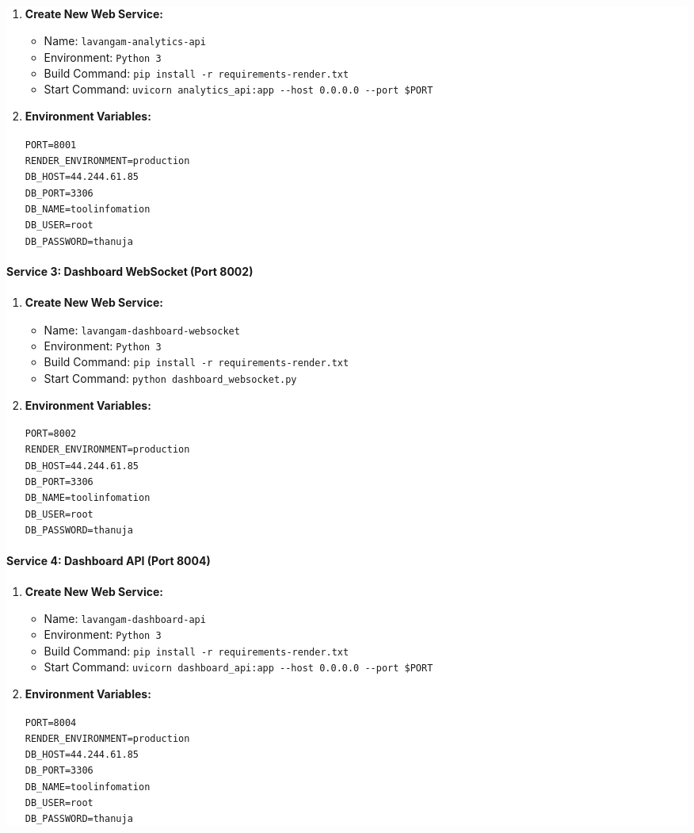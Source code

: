 1. **Create New Web Service:**
   - Name: `lavangam-analytics-api`
   - Environment: `Python 3`
   - Build Command: `pip install -r requirements-render.txt`
   - Start Command: `uvicorn analytics_api:app --host 0.0.0.0 --port $PORT`

2. **Environment Variables:**
   ```
   PORT=8001
   RENDER_ENVIRONMENT=production
   DB_HOST=44.244.61.85
   DB_PORT=3306
   DB_NAME=toolinfomation
   DB_USER=root
   DB_PASSWORD=thanuja
   ```

#### Service 3: Dashboard WebSocket (Port 8002)

1. **Create New Web Service:**
   - Name: `lavangam-dashboard-websocket`
   - Environment: `Python 3`
   - Build Command: `pip install -r requirements-render.txt`
   - Start Command: `python dashboard_websocket.py`

2. **Environment Variables:**
   ```
   PORT=8002
   RENDER_ENVIRONMENT=production
   DB_HOST=44.244.61.85
   DB_PORT=3306
   DB_NAME=toolinfomation
   DB_USER=root
   DB_PASSWORD=thanuja
   ```

#### Service 4: Dashboard API (Port 8004)

1. **Create New Web Service:**
   - Name: `lavangam-dashboard-api`
   - Environment: `Python 3`
   - Build Command: `pip install -r requirements-render.txt`
   - Start Command: `uvicorn dashboard_api:app --host 0.0.0.0 --port $PORT`

2. **Environment Variables:**
   ```
   PORT=8004
   RENDER_ENVIRONMENT=production
   DB_HOST=44.244.61.85
   DB_PORT=3306
   DB_NAME=toolinfomation
   DB_USER=root
   DB_PASSWORD=thanuja
   ```
